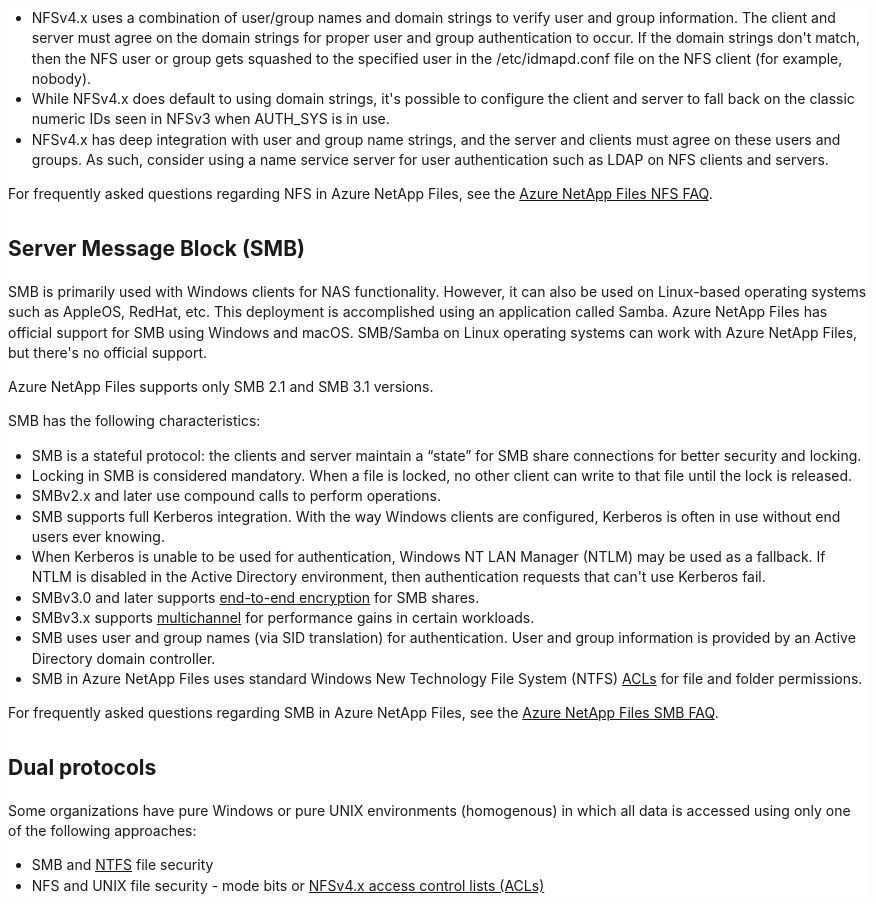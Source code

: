 * NFSv4.x uses a combination of user/group names and domain strings to verify user and group information. The client and server must agree on the domain strings for proper user and group authentication to occur. If the domain strings don't match, then the NFS user or group gets squashed to the specified user in the /etc/idmapd.conf file on the NFS client (for example, nobody). 
* While NFSv4.x does default to using domain strings, it's possible to configure the client and server to fall back on the classic numeric IDs seen in NFSv3 when AUTH_SYS is in use. 
* NFSv4.x has deep integration with user and group name strings, and the server and clients must agree on these users and groups. As such, consider using a name service server for user authentication such as LDAP on NFS clients and servers. 

For frequently asked questions regarding NFS in Azure NetApp Files, see the [Azure NetApp Files NFS FAQ](faq-nfs.md). 

## Server Message Block (SMB)

SMB is primarily used with Windows clients for NAS functionality. However, it can also be used on Linux-based operating systems such as AppleOS, RedHat, etc. This deployment is accomplished using an application called Samba. Azure NetApp Files has official support for SMB using Windows and macOS. SMB/Samba on Linux operating systems can work with Azure NetApp Files, but there's no official support. 

Azure NetApp Files supports only SMB 2.1 and SMB 3.1 versions. 

SMB has the following characteristics: 

* SMB is a stateful protocol: the clients and server maintain a “state” for SMB share connections for better security and locking. 
* Locking in SMB is considered mandatory. When a file is locked, no other client can write to that file until the lock is released. 
* SMBv2.x and later use compound calls to perform operations.  
* SMB supports full Kerberos integration. With the way Windows clients are configured, Kerberos is often in use without end users ever knowing. 
* When Kerberos is unable to be used for authentication, Windows NT LAN Manager (NTLM) may be used as a fallback. If NTLM is disabled in the Active Directory environment, then authentication requests that can't use Kerberos fail. 
* SMBv3.0 and later supports [end-to-end encryption](azure-netapp-files-create-volumes-smb.md) for SMB shares. 
* SMBv3.x supports [multichannel](../storage/files/storage-files-smb-multichannel-performance.md) for performance gains in certain workloads. 
* SMB uses user and group names (via SID translation) for authentication. User and group information is provided by an Active Directory domain controller. 
* SMB in Azure NetApp Files uses standard Windows New Technology File System (NTFS) [ACLs](/windows/win32/secauthz/access-control-lists) for file and folder permissions. 

For frequently asked questions regarding SMB in Azure NetApp Files, see the [Azure NetApp Files SMB FAQ](faq-smb.md). 

## Dual protocols

Some organizations have pure Windows or pure UNIX environments (homogenous) in which all data is accessed using only one of the following approaches:

* SMB and [NTFS](/windows-server/storage/file-server/ntfs-overview) file security
* NFS and UNIX file security - mode bits or [NFSv4.x access control lists (ACLs)](https://wiki.linux-nfs.org/wiki/index.php/ACLs)
